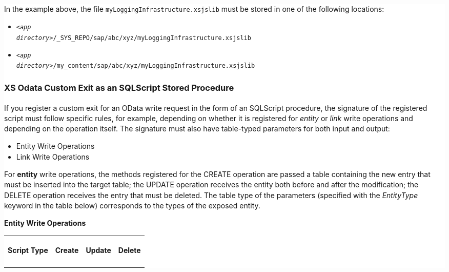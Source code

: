 In the example above, the file `myLoggingInfrastructure.xsjslib` must be stored in one of the following locations:

-   <code><i class="varname">&lt;app directory&gt;</i>/_SYS_REPO/sap/abc/xyz/myLoggingInfrastructure.xsjslib</code>

-   <code><i class="varname">&lt;app directory&gt;</i>/my_content/sap/abc/xyz/myLoggingInfrastructure.xsjslib</code>




### XS Odata Custom Exit as an SQLScript Stored Procedure

If you register a custom exit for an OData write request in the form of an SQLScript procedure, the signature of the registered script must follow specific rules, for example, depending on whether it is registered for *entity* or *link* write operations and depending on the operation itself. The signature must also have table-typed parameters for both input and output:

-   Entity Write Operations
-   Link Write Operations

For **entity** write operations, the methods registered for the CREATE operation are passed a table containing the new entry that must be inserted into the target table; the UPDATE operation receives the entity both before and after the modification; the DELETE operation receives the entry that must be deleted. The table type of the parameters \(specified with the *EntityType* keyword in the table below\) corresponds to the types of the exposed entity.

**Entity Write Operations**


<table>
<tr>
<th valign="top">

Script Type



</th>
<th valign="top">

Create



</th>
<th valign="top">

Update



</th>
<th valign="top">

Delete



</th>
</tr>
<tr>
<td valign="top">
